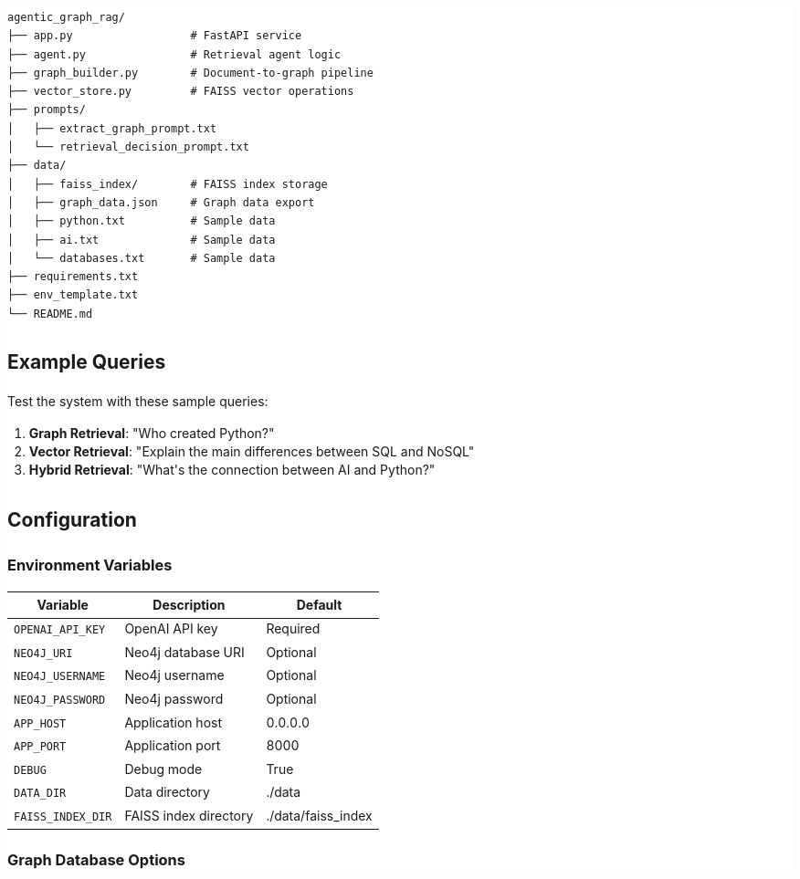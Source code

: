 ```
agentic_graph_rag/
├── app.py                  # FastAPI service
├── agent.py                # Retrieval agent logic
├── graph_builder.py        # Document-to-graph pipeline
├── vector_store.py         # FAISS vector operations
├── prompts/
│   ├── extract_graph_prompt.txt
│   └── retrieval_decision_prompt.txt
├── data/
│   ├── faiss_index/        # FAISS index storage
│   ├── graph_data.json     # Graph data export
│   ├── python.txt          # Sample data
│   ├── ai.txt              # Sample data
│   └── databases.txt       # Sample data
├── requirements.txt
├── env_template.txt
└── README.md
```

## Example Queries

Test the system with these sample queries:

1. **Graph Retrieval**: "Who created Python?"
2. **Vector Retrieval**: "Explain the main differences between SQL and NoSQL"
3. **Hybrid Retrieval**: "What's the connection between AI and Python?"

## Configuration

### Environment Variables

| Variable | Description | Default |
|----------|-------------|---------|
| `OPENAI_API_KEY` | OpenAI API key | Required |
| `NEO4J_URI` | Neo4j database URI | Optional |
| `NEO4J_USERNAME` | Neo4j username | Optional |
| `NEO4J_PASSWORD` | Neo4j password | Optional |
| `APP_HOST` | Application host | 0.0.0.0 |
| `APP_PORT` | Application port | 8000 |
| `DEBUG` | Debug mode | True |
| `DATA_DIR` | Data directory | ./data |
| `FAISS_INDEX_DIR` | FAISS index directory | ./data/faiss_index |

### Graph Database Options
